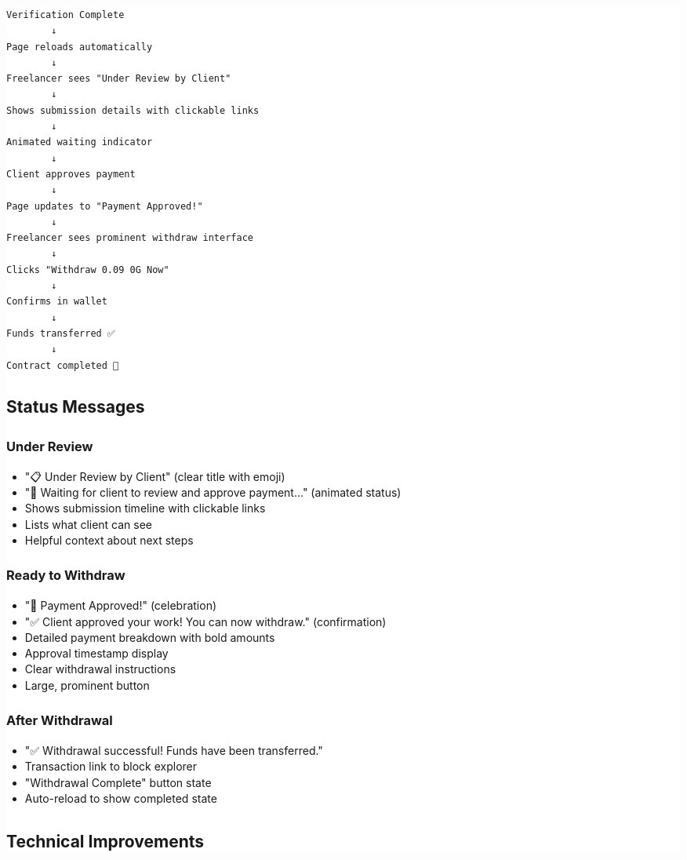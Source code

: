 ```
Verification Complete
        ↓
Page reloads automatically
        ↓
Freelancer sees "Under Review by Client"
        ↓
Shows submission details with clickable links
        ↓
Animated waiting indicator
        ↓
Client approves payment
        ↓
Page updates to "Payment Approved!"
        ↓
Freelancer sees prominent withdraw interface
        ↓
Clicks "Withdraw 0.09 0G Now"
        ↓
Confirms in wallet
        ↓
Funds transferred ✅
        ↓
Contract completed 🎉
```

## Status Messages

### Under Review
- "📋 Under Review by Client" (clear title with emoji)
- "🔄 Waiting for client to review and approve payment..." (animated status)
- Shows submission timeline with clickable links
- Lists what client can see
- Helpful context about next steps

### Ready to Withdraw
- "🎉 Payment Approved!" (celebration)
- "✅ Client approved your work! You can now withdraw." (confirmation)
- Detailed payment breakdown with bold amounts
- Approval timestamp display
- Clear withdrawal instructions
- Large, prominent button

### After Withdrawal
- "✅ Withdrawal successful! Funds have been transferred."
- Transaction link to block explorer
- "Withdrawal Complete" button state
- Auto-reload to show completed state

## Technical Improvements

